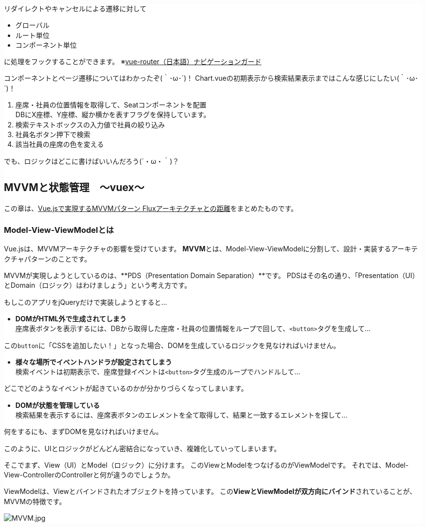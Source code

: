 リダイレクトやキャンセルによる遷移に対して

- グローバル
- ルート単位
- コンポーネント単位

に処理をフックすることができます。
※[vue-router（日本語）ナビゲーションガード](https://router.vuejs.org/ja/advanced/navigation-guards.html)

コンポーネントとページ遷移についてはわかったぞ(｀･ω･´)！
Chart.vueの初期表示から検索結果表示まではこんな感じにしたい(｀･ω･´)！

1. 座席・社員の位置情報を取得して、Seatコンポーネントを配置  
DBにX座標、Y座標、縦か横かを表すフラグを保持しています。
2. 検索テキストボックスの入力値で社員の絞り込み    
3. 社員名ボタン押下で検索
4. 該当社員の座席の色を変える

でも、ロジックはどこに書けばいいんだろう(´・ω・｀)？

## MVVMと状態管理　～vuex～
この章は、[Vue.jsで実現するMVVMパターン Fluxアーキテクチャとの距離](http://techblog.reraku.co.jp/entry/2016/12/13/080000)をまとめたものです。

### Model-View-ViewModelとは
Vue.jsは、MVVMアーキテクチャの影響を受けています。
**MVVM**とは、Model-View-ViewModelに分割して、設計・実装するアーキテクチャパターンのことです。

MVVMが実現しようとしているのは、**PDS（Presentation Domain Separation）**です。
PDSはその名の通り、「Presentation（UI）とDomain（ロジック）はわけましょう」という考え方です。

もしこのアプリをjQueryだけで実装しようとすると…

- **DOMがHTML外で生成されてしまう**  
座席表ボタンを表示するには、DBから取得した座席・社員の位置情報をループで回して、`<button>`タグを生成して…

この`button`に「CSSを追加したい！」となった場合、DOMを生成しているロジックを見なければいけません。

- **様々な場所でイベントハンドラが設定されてしまう**  
検索イベントは初期表示で、座席登録イベントは`<button>`タグ生成のループでハンドルして…

どこでどのようなイベントが起きているのかが分かりづらくなってしまいます。

- **DOMが状態を管理している**  
検索結果を表示するには、座席表ボタンのエレメントを全て取得して、結果と一致するエレメントを探して…

何をするにも、まずDOMを見なければいけません。

このように、UIとロジックがどんどん密結合になっていき、複雑化していってしまいます。

そこでまず、View（UI）とModel（ロジック）に分けます。
このViewとModelをつなげるのがViewModelです。
それでは、Model-View-ControllerのControllerと何が違うのでしょうか。

ViewModelは、Viewとバインドされたオブジェクトを持っています。
この**ViewとViewModelが双方向にバインド**されていることが、MVVMの特徴です。

![MVVM.jpg](https://qiita-image-store.s3.amazonaws.com/0/163867/3aee656b-9cda-9af5-da59-b1108c159bec.jpeg)
